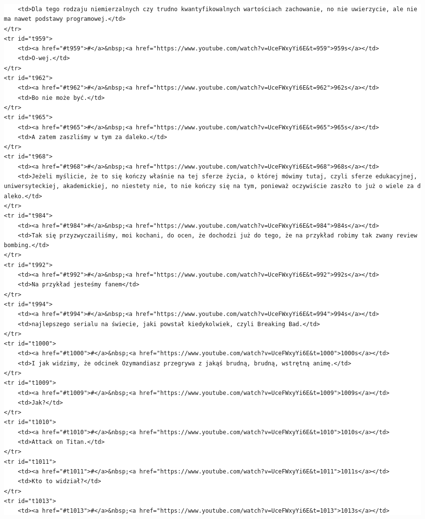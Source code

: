         <td>Dla tego rodzaju niemierzalnych czy trudno kwantyfikowalnych wartościach zachowanie, no nie uwierzycie, ale nie ma nawet podstawy programowej.</td>
    </tr>
    <tr id="t959">
        <td><a href="#t959">#</a>&nbsp;<a href="https://www.youtube.com/watch?v=UceFWxyYi6E&t=959">959s</a></td>
        <td>O-wej.</td>
    </tr>
    <tr id="t962">
        <td><a href="#t962">#</a>&nbsp;<a href="https://www.youtube.com/watch?v=UceFWxyYi6E&t=962">962s</a></td>
        <td>Bo nie może być.</td>
    </tr>
    <tr id="t965">
        <td><a href="#t965">#</a>&nbsp;<a href="https://www.youtube.com/watch?v=UceFWxyYi6E&t=965">965s</a></td>
        <td>A zatem zaszliśmy w tym za daleko.</td>
    </tr>
    <tr id="t968">
        <td><a href="#t968">#</a>&nbsp;<a href="https://www.youtube.com/watch?v=UceFWxyYi6E&t=968">968s</a></td>
        <td>Jeżeli myślicie, że to się kończy właśnie na tej sferze życia, o której mówimy tutaj, czyli sferze edukacyjnej, uniwersyteckiej, akademickiej, no niestety nie, to nie kończy się na tym, ponieważ oczywiście zaszło to już o wiele za daleko.</td>
    </tr>
    <tr id="t984">
        <td><a href="#t984">#</a>&nbsp;<a href="https://www.youtube.com/watch?v=UceFWxyYi6E&t=984">984s</a></td>
        <td>Tak się przyzwyczailiśmy, moi kochani, do ocen, że dochodzi już do tego, że na przykład robimy tak zwany review bombing.</td>
    </tr>
    <tr id="t992">
        <td><a href="#t992">#</a>&nbsp;<a href="https://www.youtube.com/watch?v=UceFWxyYi6E&t=992">992s</a></td>
        <td>Na przykład jesteśmy fanem</td>
    </tr>
    <tr id="t994">
        <td><a href="#t994">#</a>&nbsp;<a href="https://www.youtube.com/watch?v=UceFWxyYi6E&t=994">994s</a></td>
        <td>najlepszego serialu na świecie, jaki powstał kiedykolwiek, czyli Breaking Bad.</td>
    </tr>
    <tr id="t1000">
        <td><a href="#t1000">#</a>&nbsp;<a href="https://www.youtube.com/watch?v=UceFWxyYi6E&t=1000">1000s</a></td>
        <td>I jak widzimy, że odcinek Ozymandiasz przegrywa z jakąś brudną, brudną, wstrętną animę.</td>
    </tr>
    <tr id="t1009">
        <td><a href="#t1009">#</a>&nbsp;<a href="https://www.youtube.com/watch?v=UceFWxyYi6E&t=1009">1009s</a></td>
        <td>Jak?</td>
    </tr>
    <tr id="t1010">
        <td><a href="#t1010">#</a>&nbsp;<a href="https://www.youtube.com/watch?v=UceFWxyYi6E&t=1010">1010s</a></td>
        <td>Attack on Titan.</td>
    </tr>
    <tr id="t1011">
        <td><a href="#t1011">#</a>&nbsp;<a href="https://www.youtube.com/watch?v=UceFWxyYi6E&t=1011">1011s</a></td>
        <td>Kto to widział?</td>
    </tr>
    <tr id="t1013">
        <td><a href="#t1013">#</a>&nbsp;<a href="https://www.youtube.com/watch?v=UceFWxyYi6E&t=1013">1013s</a></td>